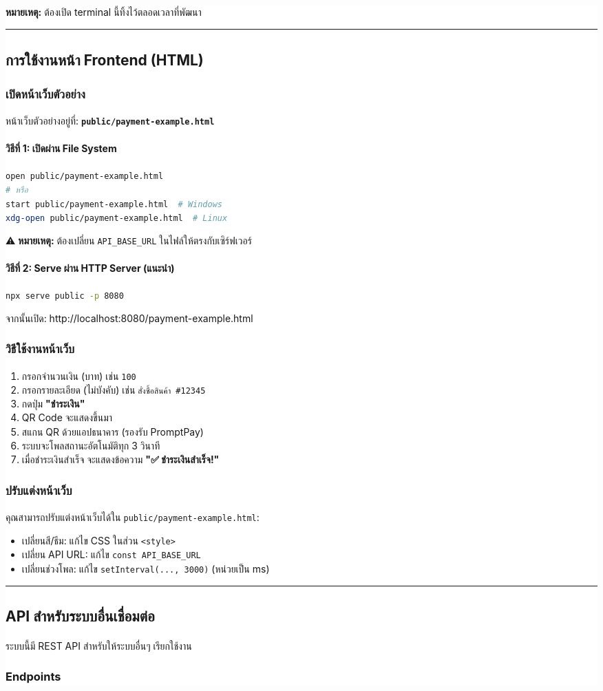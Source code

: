 **หมายเหตุ:** ต้องเปิด terminal นี้ทิ้งไว้ตลอดเวลาที่พัฒนา

---

## การใช้งานหน้า Frontend (HTML)

### เปิดหน้าเว็บตัวอย่าง

หน้าเว็บตัวอย่างอยู่ที่: **`public/payment-example.html`**

#### วิธีที่ 1: เปิดผ่าน File System

```bash
open public/payment-example.html
# หรือ
start public/payment-example.html  # Windows
xdg-open public/payment-example.html  # Linux
```

⚠️ **หมายเหตุ:** ต้องเปลี่ยน `API_BASE_URL` ในไฟล์ให้ตรงกับเซิร์ฟเวอร์

#### วิธีที่ 2: Serve ผ่าน HTTP Server (แนะนำ)

```bash
npx serve public -p 8080
```

จากนั้นเปิด: http://localhost:8080/payment-example.html

### วิธีใช้งานหน้าเว็บ

1. กรอกจำนวนเงิน (บาท) เช่น `100`
2. กรอกรายละเอียด (ไม่บังคับ) เช่น `สั่งซื้อสินค้า #12345`
3. กดปุ่ม **"ชำระเงิน"**
4. QR Code จะแสดงขึ้นมา
5. สแกน QR ด้วยแอปธนาคาร (รองรับ PromptPay)
6. ระบบจะโพลสถานะอัตโนมัติทุก 3 วินาที
7. เมื่อชำระเงินสำเร็จ จะแสดงข้อความ **"✅ ชำระเงินสำเร็จ!"**

### ปรับแต่งหน้าเว็บ

คุณสามารถปรับแต่งหน้าเว็บได้ใน `public/payment-example.html`:

- เปลี่ยนสี/ธีม: แก้ไข CSS ในส่วน `<style>`
- เปลี่ยน API URL: แก้ไข `const API_BASE_URL`
- เปลี่ยนช่วงโพล: แก้ไข `setInterval(..., 3000)` (หน่วยเป็น ms)

---

## API สำหรับระบบอื่นเชื่อมต่อ

ระบบนี้มี REST API สำหรับให้ระบบอื่นๆ เรียกใช้งาน

### Endpoints
